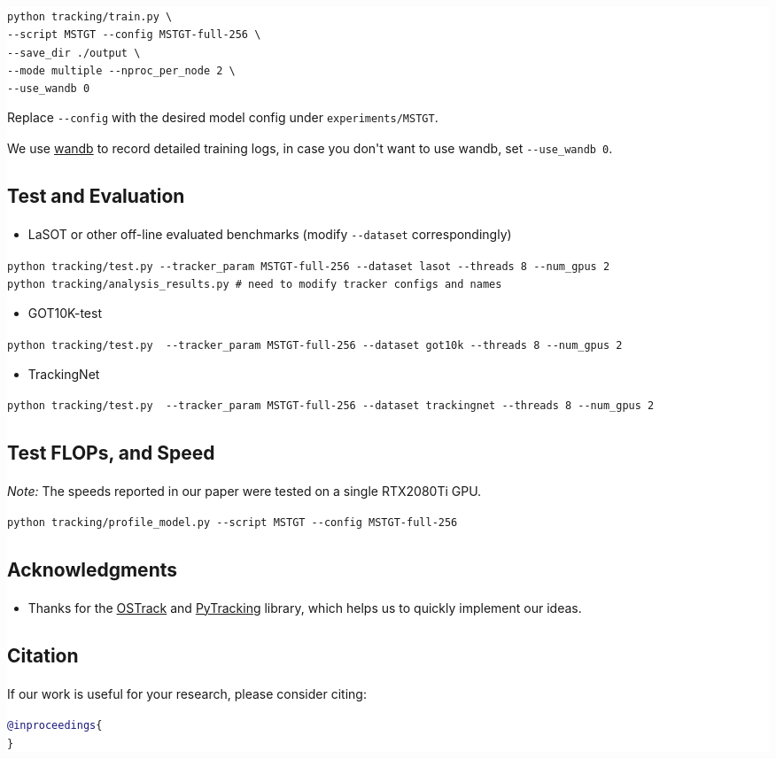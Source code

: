 ```
python tracking/train.py \
--script MSTGT --config MSTGT-full-256 \
--save_dir ./output \
--mode multiple --nproc_per_node 2 \
--use_wandb 0
```

Replace `--config` with the desired model config under `experiments/MSTGT`.

We use [wandb](https://github.com/wandb/client) to record detailed training logs, in case you don't want to use wandb, set `--use_wandb 0`.


## Test and Evaluation

- LaSOT or other off-line evaluated benchmarks (modify `--dataset` correspondingly)
```
python tracking/test.py --tracker_param MSTGT-full-256 --dataset lasot --threads 8 --num_gpus 2
python tracking/analysis_results.py # need to modify tracker configs and names
```
- GOT10K-test
```
python tracking/test.py  --tracker_param MSTGT-full-256 --dataset got10k --threads 8 --num_gpus 2
```
- TrackingNet
```
python tracking/test.py  --tracker_param MSTGT-full-256 --dataset trackingnet --threads 8 --num_gpus 2
```



## Test FLOPs, and Speed
*Note:* The speeds reported in our paper were tested on a single RTX2080Ti GPU.

```
python tracking/profile_model.py --script MSTGT --config MSTGT-full-256
```


## Acknowledgments
* Thanks for the [OSTrack](https://github.com/botaoye/OSTrack) and [PyTracking](https://github.com/visionml/pytracking) library, which helps us to quickly implement our ideas.


## Citation
If our work is useful for your research, please consider citing:

```Bibtex
@inproceedings{
}
```